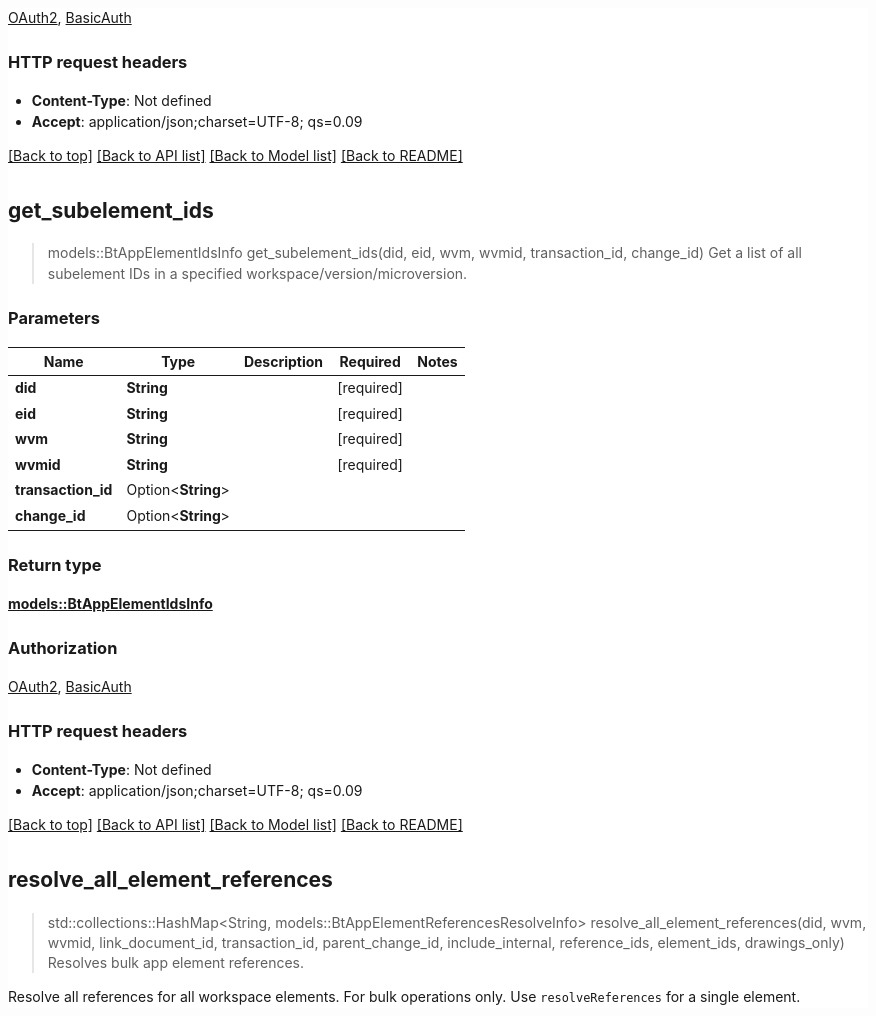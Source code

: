 [OAuth2](../README.md#OAuth2), [BasicAuth](../README.md#BasicAuth)

### HTTP request headers

- **Content-Type**: Not defined
- **Accept**: application/json;charset=UTF-8; qs=0.09

[[Back to top]](#) [[Back to API list]](../README.md#documentation-for-api-endpoints) [[Back to Model list]](../README.md#documentation-for-models) [[Back to README]](../README.md)


## get_subelement_ids

> models::BtAppElementIdsInfo get_subelement_ids(did, eid, wvm, wvmid, transaction_id, change_id)
Get a list of all subelement IDs in a specified workspace/version/microversion.

### Parameters


Name | Type | Description  | Required | Notes
------------- | ------------- | ------------- | ------------- | -------------
**did** | **String** |  | [required] |
**eid** | **String** |  | [required] |
**wvm** | **String** |  | [required] |
**wvmid** | **String** |  | [required] |
**transaction_id** | Option<**String**> |  |  |
**change_id** | Option<**String**> |  |  |

### Return type

[**models::BtAppElementIdsInfo**](BTAppElementIdsInfo.md)

### Authorization

[OAuth2](../README.md#OAuth2), [BasicAuth](../README.md#BasicAuth)

### HTTP request headers

- **Content-Type**: Not defined
- **Accept**: application/json;charset=UTF-8; qs=0.09

[[Back to top]](#) [[Back to API list]](../README.md#documentation-for-api-endpoints) [[Back to Model list]](../README.md#documentation-for-models) [[Back to README]](../README.md)


## resolve_all_element_references

> std::collections::HashMap<String, models::BtAppElementReferencesResolveInfo> resolve_all_element_references(did, wvm, wvmid, link_document_id, transaction_id, parent_change_id, include_internal, reference_ids, element_ids, drawings_only)
Resolves bulk app element references.

Resolve all references for all workspace elements. For bulk operations  only. Use `resolveReferences` for a single element.
